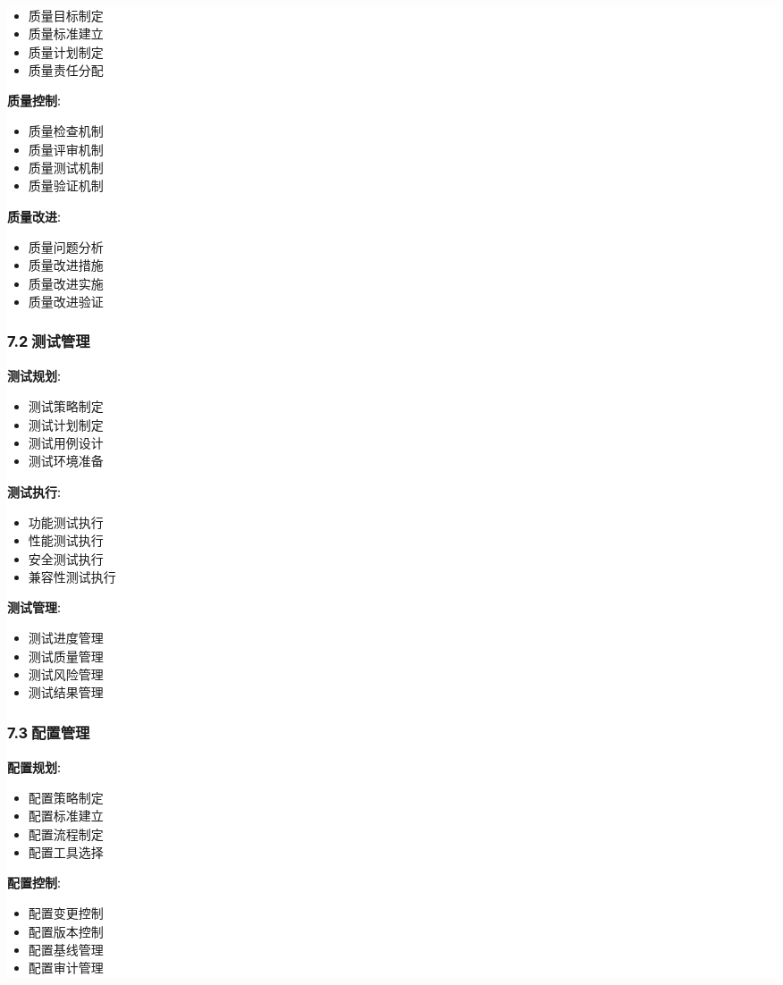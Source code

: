 - 质量目标制定
- 质量标准建立
- 质量计划制定
- 质量责任分配

**质量控制**:

- 质量检查机制
- 质量评审机制
- 质量测试机制
- 质量验证机制

**质量改进**:

- 质量问题分析
- 质量改进措施
- 质量改进实施
- 质量改进验证

### 7.2 测试管理

**测试规划**:

- 测试策略制定
- 测试计划制定
- 测试用例设计
- 测试环境准备

**测试执行**:

- 功能测试执行
- 性能测试执行
- 安全测试执行
- 兼容性测试执行

**测试管理**:

- 测试进度管理
- 测试质量管理
- 测试风险管理
- 测试结果管理

### 7.3 配置管理

**配置规划**:

- 配置策略制定
- 配置标准建立
- 配置流程制定
- 配置工具选择

**配置控制**:

- 配置变更控制
- 配置版本控制
- 配置基线管理
- 配置审计管理
